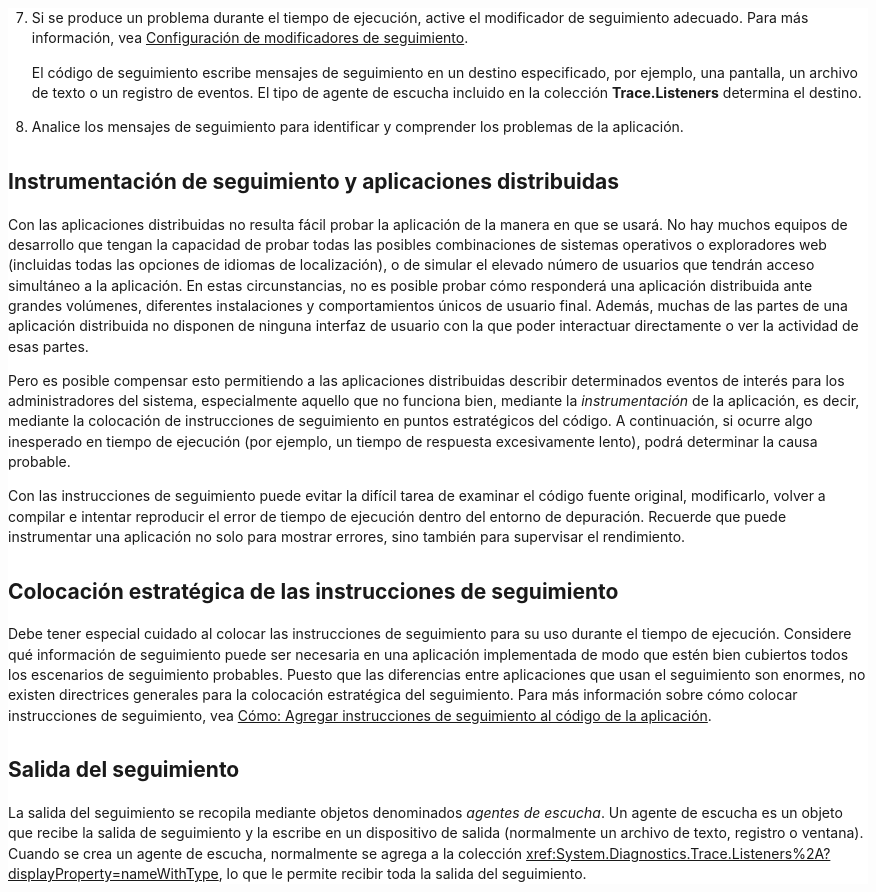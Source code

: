 7.  Si se produce un problema durante el tiempo de ejecución, active el modificador de seguimiento adecuado. Para más información, vea [Configuración de modificadores de seguimiento](../../../docs/framework/debug-trace-profile/how-to-create-initialize-and-configure-trace-switches.md).  
  
     El código de seguimiento escribe mensajes de seguimiento en un destino especificado, por ejemplo, una pantalla, un archivo de texto o un registro de eventos. El tipo de agente de escucha incluido en la colección **Trace.Listeners** determina el destino.  
  
8.  Analice los mensajes de seguimiento para identificar y comprender los problemas de la aplicación.  
  
## <a name="trace-instrumentation-and-distributed-applications"></a>Instrumentación de seguimiento y aplicaciones distribuidas  
 Con las aplicaciones distribuidas no resulta fácil probar la aplicación de la manera en que se usará. No hay muchos equipos de desarrollo que tengan la capacidad de probar todas las posibles combinaciones de sistemas operativos o exploradores web (incluidas todas las opciones de idiomas de localización), o de simular el elevado número de usuarios que tendrán acceso simultáneo a la aplicación. En estas circunstancias, no es posible probar cómo responderá una aplicación distribuida ante grandes volúmenes, diferentes instalaciones y comportamientos únicos de usuario final. Además, muchas de las partes de una aplicación distribuida no disponen de ninguna interfaz de usuario con la que poder interactuar directamente o ver la actividad de esas partes.  
  
 Pero es posible compensar esto permitiendo a las aplicaciones distribuidas describir determinados eventos de interés para los administradores del sistema, especialmente aquello que no funciona bien, mediante la *instrumentación* de la aplicación, es decir, mediante la colocación de instrucciones de seguimiento en puntos estratégicos del código. A continuación, si ocurre algo inesperado en tiempo de ejecución (por ejemplo, un tiempo de respuesta excesivamente lento), podrá determinar la causa probable.  
  
 Con las instrucciones de seguimiento puede evitar la difícil tarea de examinar el código fuente original, modificarlo, volver a compilar e intentar reproducir el error de tiempo de ejecución dentro del entorno de depuración. Recuerde que puede instrumentar una aplicación no solo para mostrar errores, sino también para supervisar el rendimiento.  
  
## <a name="strategic-placement-of-trace-statements"></a>Colocación estratégica de las instrucciones de seguimiento  
 Debe tener especial cuidado al colocar las instrucciones de seguimiento para su uso durante el tiempo de ejecución. Considere qué información de seguimiento puede ser necesaria en una aplicación implementada de modo que estén bien cubiertos todos los escenarios de seguimiento probables. Puesto que las diferencias entre aplicaciones que usan el seguimiento son enormes, no existen directrices generales para la colocación estratégica del seguimiento. Para más información sobre cómo colocar instrucciones de seguimiento, vea [Cómo: Agregar instrucciones de seguimiento al código de la aplicación](../../../docs/framework/debug-trace-profile/how-to-add-trace-statements-to-application-code.md).  
  
## <a name="output-from-tracing"></a>Salida del seguimiento  
 La salida del seguimiento se recopila mediante objetos denominados *agentes de escucha*. Un agente de escucha es un objeto que recibe la salida de seguimiento y la escribe en un dispositivo de salida (normalmente un archivo de texto, registro o ventana). Cuando se crea un agente de escucha, normalmente se agrega a la colección <xref:System.Diagnostics.Trace.Listeners%2A?displayProperty=nameWithType>, lo que le permite recibir toda la salida del seguimiento.  
  